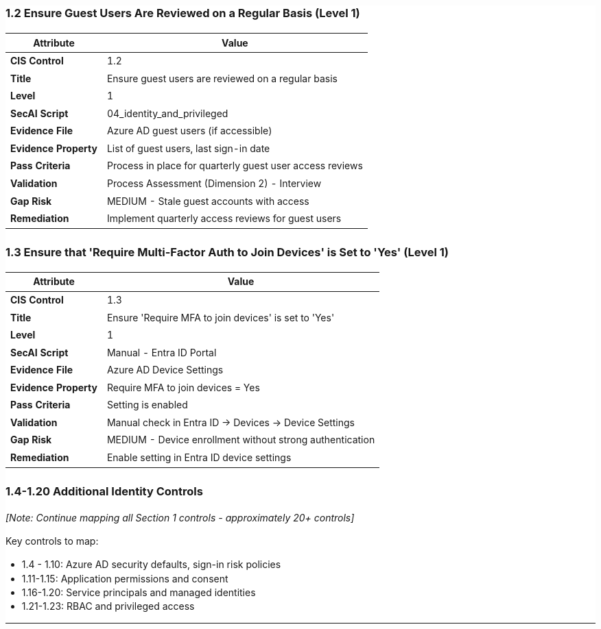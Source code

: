 ### 1.2 Ensure Guest Users Are Reviewed on a Regular Basis (Level 1)

| Attribute | Value |
|-----------|-------|
| **CIS Control** | 1.2 |
| **Title** | Ensure guest users are reviewed on a regular basis |
| **Level** | 1 |
| **SecAI Script** | 04_identity_and_privileged |
| **Evidence File** | Azure AD guest users (if accessible) |
| **Evidence Property** | List of guest users, last sign-in date |
| **Pass Criteria** | Process in place for quarterly guest user access reviews |
| **Validation** | Process Assessment (Dimension 2) - Interview |
| **Gap Risk** | MEDIUM - Stale guest accounts with access |
| **Remediation** | Implement quarterly access reviews for guest users |

### 1.3 Ensure that 'Require Multi-Factor Auth to Join Devices' is Set to 'Yes' (Level 1)

| Attribute | Value |
|-----------|-------|
| **CIS Control** | 1.3 |
| **Title** | Ensure 'Require MFA to join devices' is set to 'Yes' |
| **Level** | 1 |
| **SecAI Script** | Manual - Entra ID Portal |
| **Evidence File** | Azure AD Device Settings |
| **Evidence Property** | Require MFA to join devices = Yes |
| **Pass Criteria** | Setting is enabled |
| **Validation** | Manual check in Entra ID → Devices → Device Settings |
| **Gap Risk** | MEDIUM - Device enrollment without strong authentication |
| **Remediation** | Enable setting in Entra ID device settings |

### 1.4-1.20 Additional Identity Controls

*[Note: Continue mapping all Section 1 controls - approximately 20+ controls]*

Key controls to map:
- 1.4 - 1.10: Azure AD security defaults, sign-in risk policies
- 1.11-1.15: Application permissions and consent
- 1.16-1.20: Service principals and managed identities
- 1.21-1.23: RBAC and privileged access

---